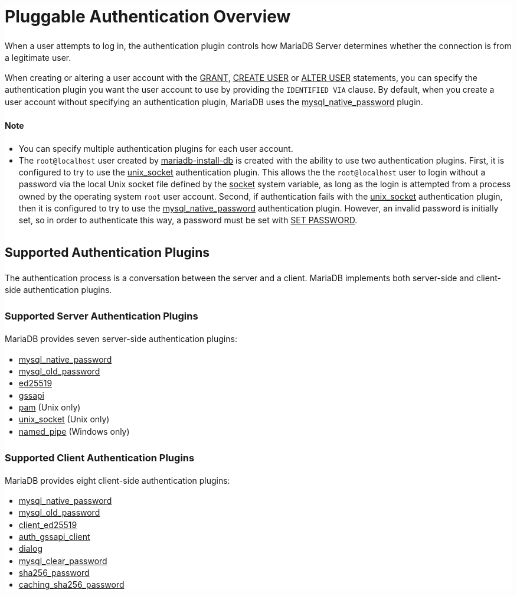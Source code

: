 # Pluggable Authentication Overview

When a user attempts to log in, the authentication plugin controls how MariaDB Server determines whether the connection is from a legitimate user.

When creating or altering a user account with the [GRANT](../../sql-statements/account-management-sql-statements/grant.md), [CREATE USER](../../sql-statements/account-management-sql-statements/create-user.md) or [ALTER USER](../../sql-statements/account-management-sql-statements/alter-user.md) statements, you can specify the authentication plugin you want the user account to use by providing the `IDENTIFIED VIA` clause. By default, when you create a user account without specifying an authentication plugin, MariaDB uses the [mysql\_native\_password](authentication-plugin-mysql_native_password.md) plugin.

#### Note

* You can specify multiple authentication plugins for each user account.
* The `root@localhost` user created by [mariadb-install-db](../../../clients-and-utilities/deployment-tools/mariadb-install-db.md) is created with the ability to use two authentication plugins. First, it is configured to try to use the [unix\_socket](authentication-plugin-unix-socket.md) authentication plugin. This allows the the `root@localhost` user to login without a password via the local Unix socket file defined by the [socket](../../../ha-and-performance/optimization-and-tuning/system-variables/server-system-variables.md#socket) system variable, as long as the login is attempted from a process owned by the operating system `root` user account. Second, if authentication fails with the [unix\_socket](authentication-plugin-unix-socket.md) authentication plugin, then it is configured to try to use the [mysql\_native\_password](authentication-plugin-mysql_native_password.md) authentication plugin. However, an invalid password is initially set, so in order to authenticate this way, a password must be set with [SET PASSWORD](../../sql-statements/account-management-sql-statements/set-password.md).

## Supported Authentication Plugins

The authentication process is a conversation between the server and a client. MariaDB implements both server-side and client-side authentication plugins.

### Supported Server Authentication Plugins

MariaDB provides seven server-side authentication plugins:

* [mysql\_native\_password](authentication-plugin-mysql_native_password.md)
* [mysql\_old\_password](authentication-plugin-mysql_old_password.md)
* [ed25519](authentication-plugin-ed25519.md)
* [gssapi](authentication-plugin-gssapi.md)
* [pam](authentication-with-pluggable-authentication-modules-pam/authentication-plugin-pam.md) (Unix only)
* [unix\_socket](authentication-plugin-unix-socket.md) (Unix only)
* [named\_pipe](authentication-plugin-named-pipe.md) (Windows only)

### Supported Client Authentication Plugins

MariaDB provides eight client-side authentication plugins:

* [mysql\_native\_password](authentication-plugin-mysql_native_password.md#client-authentication-plugins)
* [mysql\_old\_password](authentication-plugin-mysql_old_password.md#client-authentication-plugins)
* [client\_ed25519](authentication-plugin-ed25519.md#client-authentication-plugins)
* [auth\_gssapi\_client](authentication-plugin-gssapi.md#client-authentication-plugins)
* [dialog](authentication-with-pluggable-authentication-modules-pam/authentication-plugin-pam.md#client-authentication-plugins)
* [mysql\_clear\_password](authentication-with-pluggable-authentication-modules-pam/authentication-plugin-pam.md#client-authentication-plugins)
* [sha256\_password](authentication-plugin-sha-256.md#client-authentication-plugins)
* [caching\_sha256\_password](authentication-plugin-sha-256.md#client-authentication-plugins)
